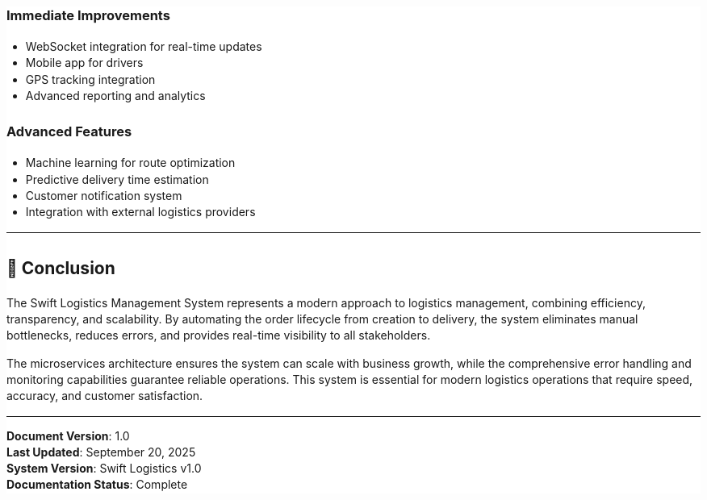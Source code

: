 ### **Immediate Improvements**
- WebSocket integration for real-time updates
- Mobile app for drivers
- GPS tracking integration
- Advanced reporting and analytics

### **Advanced Features**
- Machine learning for route optimization
- Predictive delivery time estimation
- Customer notification system
- Integration with external logistics providers

---

## 🏁 **Conclusion**

The Swift Logistics Management System represents a modern approach to logistics management, combining efficiency, transparency, and scalability. By automating the order lifecycle from creation to delivery, the system eliminates manual bottlenecks, reduces errors, and provides real-time visibility to all stakeholders.

The microservices architecture ensures the system can scale with business growth, while the comprehensive error handling and monitoring capabilities guarantee reliable operations. This system is essential for modern logistics operations that require speed, accuracy, and customer satisfaction.

---

**Document Version**: 1.0  
**Last Updated**: September 20, 2025  
**System Version**: Swift Logistics v1.0  
**Documentation Status**: Complete